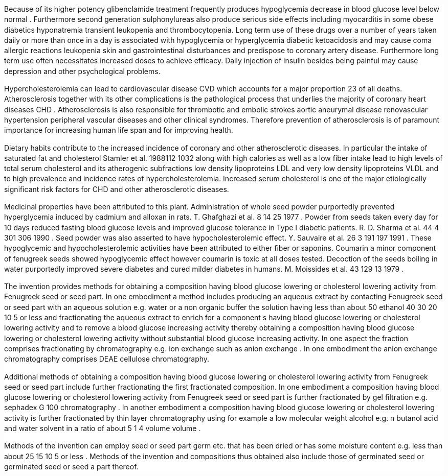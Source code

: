 Because of its higher potency glibenclamide treatment frequently produces hypoglycemia decrease in blood glucose level below normal . Furthermore second generation sulphonylureas also produce serious side effects including myocarditis in some obese diabetics hyponatremia transient leukopenia and thrombocytopenia. Long term use of these drugs over a number of years taken daily or more than once in a day is associated with hypoglycemia or hyperglycemia diabetic ketoacidosis and may cause coma allergic reactions leukopenia skin and gastrointestinal disturbances and predispose to coronary artery disease. Furthermore long term use often necessitates increased doses to achieve efficacy. Daily injection of insulin besides being painful may cause depression and other psychological problems.

Hypercholesterolemia can lead to cardiovascular disease CVD which accounts for a major proportion 23 of all deaths. Atherosclerosis together with its other complications is the pathological process that underlies the majority of coronary heart diseases CHD . Atherosclerosis is also responsible for thrombotic and embolic strokes aortic aneurymal disease renovascular hypertension peripheral vascular diseases and other clinical syndromes. Therefore prevention of atherosclerosis is of paramount importance for increasing human life span and for improving health.

Dietary habits contribute to the increased incidence of coronary and other atherosclerotic diseases. In particular the intake of saturated fat and cholesterol Stamler et al. 1988112 1032 along with high calories as well as a low fiber intake lead to high levels of total serum cholesterol and its atherogenic subfractions low density lipoproteins LDL and very low density lipoproteins VLDL and to high prevalence and incidence rates of hypercholesterolemia. Increased serum cholesterol is one of the major etiologically significant risk factors for CHD and other atherosclerotic diseases.

Medicinal properties have been attributed to this plant. Administration of whole seed powder purportedly prevented hyperglycemia induced by cadmium and alloxan in rats. T. Ghafghazi et al. 8 14 25 1977 . Powder from seeds taken every day for 10 days reduced fasting blood glucose levels and improved glucose tolerance in Type I diabetic patients. R. D. Sharma et al. 44 4 301 306 1990 . Seed powder was also asserted to have hypocholesterolemic effect. Y. Sauvaire et al. 26 3 191 197 1991 . These hypoglycemic and hypocholesterolemic activities have been attributed to either fiber or saponins. Coumarin a minor component of fenugreek seeds showed hypoglycemic effect however coumarin is toxic at all doses tested. Decoction of the seeds boiling in water purportedly improved severe diabetes and cured milder diabetes in humans. M. Moissides et al. 43 129 13 1979 .

The invention provides methods for obtaining a composition having blood glucose lowering or cholesterol lowering activity from Fenugreek seed or seed part. In one embodiment a method includes producing an aqueous extract by contacting Fenugreek seed or seed part with an aqueous solution e.g. water or a non organic buffer the solution having less than about 50 ethanol 40 30 20 10 5 or less and fractionating the aqueous extract to enrich for a component s having blood glucose lowering or cholesterol lowering activity and to remove a blood glucose increasing activity thereby obtaining a composition having blood glucose lowering or cholesterol lowering activity without substantial blood glucose increasing activity. In one aspect the fraction comprises fractionating by chromatography e.g. ion exchange such as anion exchange . In one embodiment the anion exchange chromatography comprises DEAE cellulose chromatography.

Additional methods of obtaining a composition having blood glucose lowering or cholesterol lowering activity from Fenugreek seed or seed part include further fractionating the first fractionated composition. In one embodiment a composition having blood glucose lowering or cholesterol lowering activity from Fenugreek seed or seed part is further fractionated by gel filtration e.g. sephadex G 100 chromatography . In another embodiment a composition having blood glucose lowering or cholesterol lowering activity is further fractionated by thin layer chromatography using for example a low molecular weight alcohol e.g. n butanol acid and water solvent in a ratio of about 5 1 4 volume volume .

Methods of the invention can employ seed or seed part germ etc. that has been dried or has some moisture content e.g. less than about 25 15 10 5 or less . Methods of the invention and compositions thus obtained also include those of germinated seed or germinated seed or seed a part thereof.
